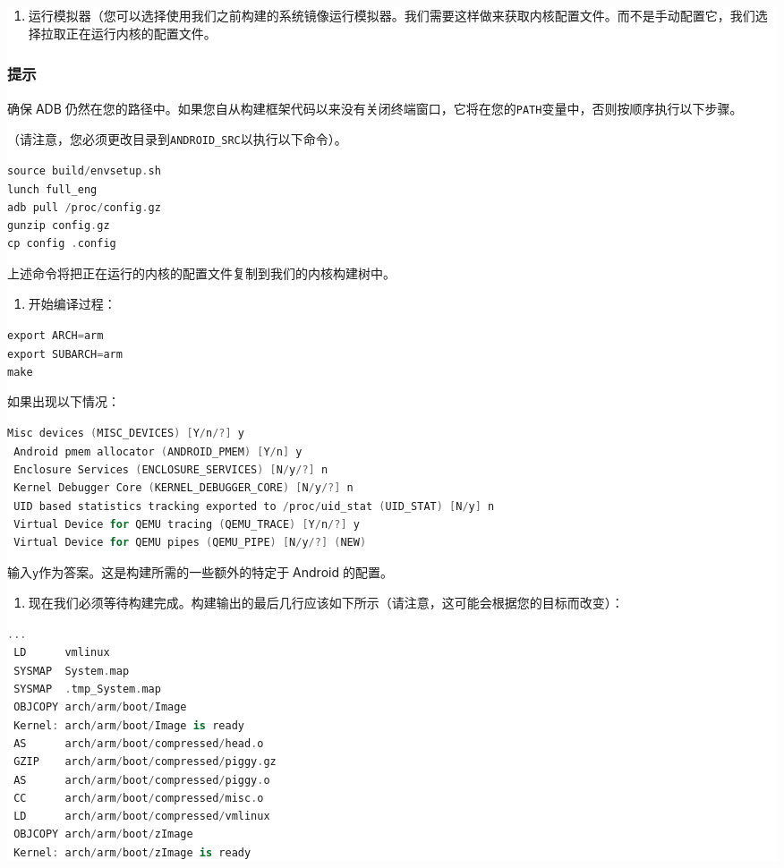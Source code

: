 1.  运行模拟器（您可以选择使用我们之前构建的系统镜像运行模拟器。我们需要这样做来获取内核配置文件。而不是手动配置它，我们选择拉取正在运行内核的配置文件。

### 提示

确保 ADB 仍然在您的路径中。如果您自从构建框架代码以来没有关闭终端窗口，它将在您的`PATH`变量中，否则按顺序执行以下步骤。

（请注意，您必须更改目录到`ANDROID_SRC`以执行以下命令）。

```kt
source build/envsetup.sh
lunch full_eng
adb pull /proc/config.gz
gunzip config.gz 
cp config .config

```

上述命令将把正在运行的内核的配置文件复制到我们的内核构建树中。

1.  开始编译过程：

```kt
export ARCH=arm
export SUBARCH=arm 
make

```

如果出现以下情况：

```kt
Misc devices (MISC_DEVICES) [Y/n/?] y 
 Android pmem allocator (ANDROID_PMEM) [Y/n] y 
 Enclosure Services (ENCLOSURE_SERVICES) [N/y/?] n 
 Kernel Debugger Core (KERNEL_DEBUGGER_CORE) [N/y/?] n 
 UID based statistics tracking exported to /proc/uid_stat (UID_STAT) [N/y] n 
 Virtual Device for QEMU tracing (QEMU_TRACE) [Y/n/?] y 
 Virtual Device for QEMU pipes (QEMU_PIPE) [N/y/?] (NEW)

```

输入`y`作为答案。这是构建所需的一些额外的特定于 Android 的配置。

1.  现在我们必须等待构建完成。构建输出的最后几行应该如下所示（请注意，这可能会根据您的目标而改变）：

```kt
...
 LD      vmlinux 
 SYSMAP  System.map 
 SYSMAP  .tmp_System.map 
 OBJCOPY arch/arm/boot/Image 
 Kernel: arch/arm/boot/Image is ready 
 AS      arch/arm/boot/compressed/head.o 
 GZIP    arch/arm/boot/compressed/piggy.gz 
 AS      arch/arm/boot/compressed/piggy.o 
 CC      arch/arm/boot/compressed/misc.o 
 LD      arch/arm/boot/compressed/vmlinux 
 OBJCOPY arch/arm/boot/zImage 
 Kernel: arch/arm/boot/zImage is ready

```
